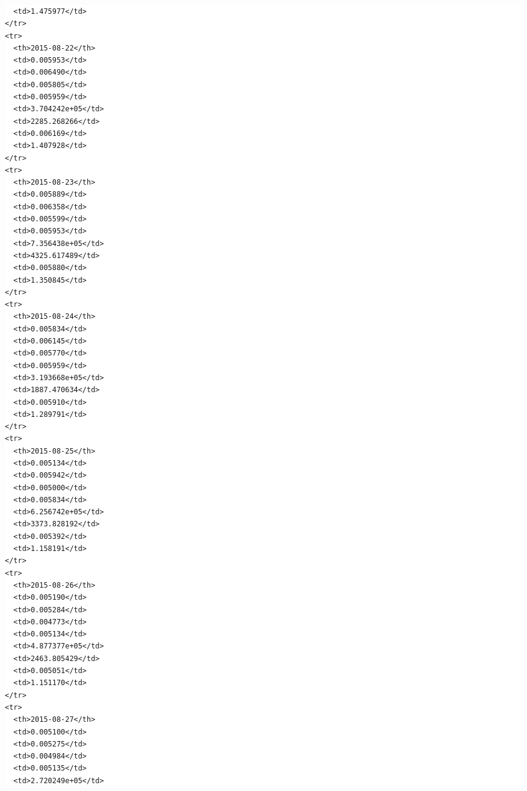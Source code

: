       <td>1.475977</td>
    </tr>
    <tr>
      <th>2015-08-22</th>
      <td>0.005953</td>
      <td>0.006490</td>
      <td>0.005805</td>
      <td>0.005959</td>
      <td>3.704242e+05</td>
      <td>2285.268266</td>
      <td>0.006169</td>
      <td>1.407928</td>
    </tr>
    <tr>
      <th>2015-08-23</th>
      <td>0.005889</td>
      <td>0.006358</td>
      <td>0.005599</td>
      <td>0.005953</td>
      <td>7.356438e+05</td>
      <td>4325.617489</td>
      <td>0.005880</td>
      <td>1.350845</td>
    </tr>
    <tr>
      <th>2015-08-24</th>
      <td>0.005834</td>
      <td>0.006145</td>
      <td>0.005770</td>
      <td>0.005959</td>
      <td>3.193668e+05</td>
      <td>1887.470634</td>
      <td>0.005910</td>
      <td>1.289791</td>
    </tr>
    <tr>
      <th>2015-08-25</th>
      <td>0.005134</td>
      <td>0.005942</td>
      <td>0.005000</td>
      <td>0.005834</td>
      <td>6.256742e+05</td>
      <td>3373.828192</td>
      <td>0.005392</td>
      <td>1.158191</td>
    </tr>
    <tr>
      <th>2015-08-26</th>
      <td>0.005190</td>
      <td>0.005284</td>
      <td>0.004773</td>
      <td>0.005134</td>
      <td>4.877377e+05</td>
      <td>2463.805429</td>
      <td>0.005051</td>
      <td>1.151170</td>
    </tr>
    <tr>
      <th>2015-08-27</th>
      <td>0.005100</td>
      <td>0.005275</td>
      <td>0.004984</td>
      <td>0.005135</td>
      <td>2.720249e+05</td>